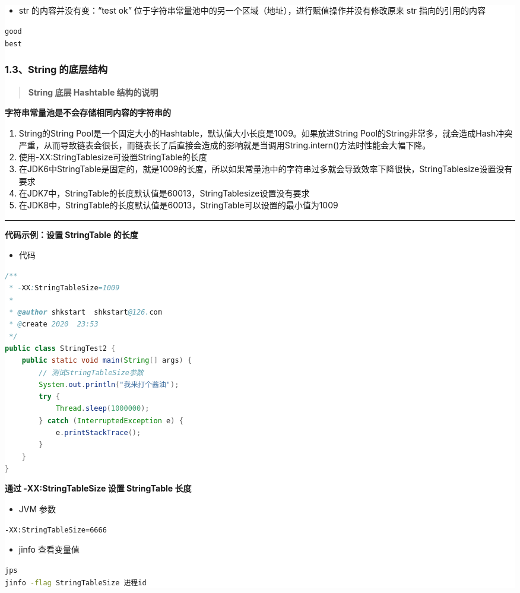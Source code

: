 - str 的内容并没有变：“test ok” 位于字符串常量池中的另一个区域（地址），进行赋值操作并没有修改原来 str 指向的引用的内容

```
good
best
```

### 1.3、String 的底层结构

> **String 底层 Hashtable 结构的说明**

**字符串常量池是不会存储相同内容的字符串的**

1. String的String Pool是一个固定大小的Hashtable，默认值大小长度是1009。如果放进String Pool的String非常多，就会造成Hash冲突严重，从而导致链表会很长，而链表长了后直接会造成的影响就是当调用String.intern()方法时性能会大幅下降。
2. 使用-XX:StringTablesize可设置StringTable的长度
3. 在JDK6中StringTable是固定的，就是1009的长度，所以如果常量池中的字符串过多就会导致效率下降很快，StringTablesize设置没有要求
4. 在JDK7中，StringTable的长度默认值是60013，StringTablesize设置没有要求
5. 在JDK8中，StringTable的长度默认值是60013，StringTable可以设置的最小值为1009

------

**代码示例：设置 StringTable 的长度**

- 代码

```java
/**
 * -XX:StringTableSize=1009
 *
 * @author shkstart  shkstart@126.com
 * @create 2020  23:53
 */
public class StringTest2 {
    public static void main(String[] args) {
        // 测试StringTableSize参数
        System.out.println("我来打个酱油");
        try {
            Thread.sleep(1000000);
        } catch (InterruptedException e) {
            e.printStackTrace();
        }
    }
}
```

**通过 -XX:StringTableSize 设置 StringTable 长度**

- JVM 参数

```
-XX:StringTableSize=6666
```

- jinfo 查看变量值

```bash
jps
jinfo -flag StringTableSize 进程id
```
